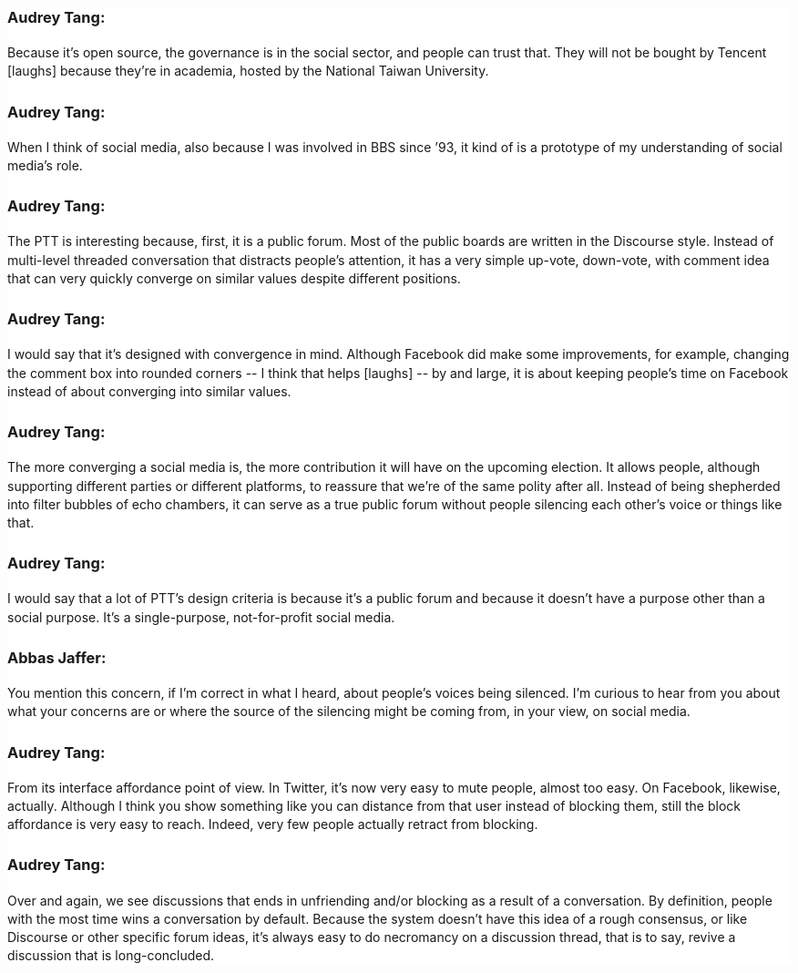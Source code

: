 ### Audrey Tang:
Because it’s open source, the governance is in the social sector, and people can trust that. They will not be bought by Tencent \[laughs\] because they’re in academia, hosted by the National Taiwan University.

### Audrey Tang:
When I think of social media, also because I was involved in BBS since ’93, it kind of is a prototype of my understanding of social media’s role.

### Audrey Tang:
The PTT is interesting because, first, it is a public forum. Most of the public boards are written in the Discourse style. Instead of multi-level threaded conversation that distracts people’s attention, it has a very simple up-vote, down-vote, with comment idea that can very quickly converge on similar values despite different positions.

### Audrey Tang:
I would say that it’s designed with convergence in mind. Although Facebook did make some improvements, for example, changing the comment box into rounded corners -- I think that helps \[laughs\] -- by and large, it is about keeping people’s time on Facebook instead of about converging into similar values.

### Audrey Tang:
The more converging a social media is, the more contribution it will have on the upcoming election. It allows people, although supporting different parties or different platforms, to reassure that we’re of the same polity after all. Instead of being shepherded into filter bubbles of echo chambers, it can serve as a true public forum without people silencing each other’s voice or things like that.

### Audrey Tang:
I would say that a lot of PTT’s design criteria is because it’s a public forum and because it doesn’t have a purpose other than a social purpose. It’s a single-purpose, not-for-profit social media.

### Abbas Jaffer:
You mention this concern, if I’m correct in what I heard, about people’s voices being silenced. I’m curious to hear from you about what your concerns are or where the source of the silencing might be coming from, in your view, on social media.

### Audrey Tang:
From its interface affordance point of view. In Twitter, it’s now very easy to mute people, almost too easy. On Facebook, likewise, actually. Although I think you show something like you can distance from that user instead of blocking them, still the block affordance is very easy to reach. Indeed, very few people actually retract from blocking.

### Audrey Tang:
Over and again, we see discussions that ends in unfriending and/or blocking as a result of a conversation. By definition, people with the most time wins a conversation by default. Because the system doesn’t have this idea of a rough consensus, or like Discourse or other specific forum ideas, it’s always easy to do necromancy on a discussion thread, that is to say, revive a discussion that is long-concluded.
